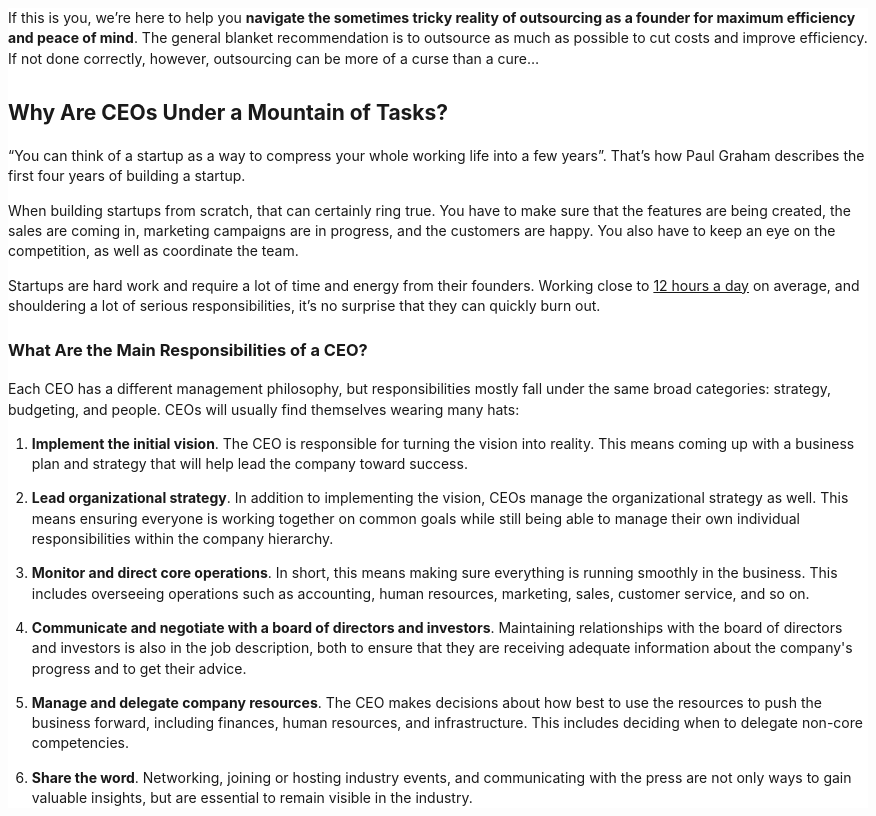 If this is you, we’re here to help you **navigate the sometimes tricky reality of outsourcing as a founder for maximum efficiency and peace of mind**. The general blanket recommendation is to outsource as much as possible to cut costs and improve efficiency. If not done correctly, however, outsourcing can be more of a curse than a cure…




## Why Are CEOs Under a Mountain of Tasks?





“You can think of a startup as a way to compress your whole working life into a few years”. That’s how Paul Graham describes the first four years of building a startup.

When building startups from scratch, that can certainly ring true. You have to make sure that the features are being created, the sales are coming in, marketing campaigns are in progress, and the customers are happy. You also have to keep an eye on the competition, as well as coordinate the team.

Startups are hard work and require a lot of time and energy from their founders. Working close to [12 hours a day](https://hbr.org/2014/12/how-hard-do-company-founders-really-work#:~:text=Over%20eighty%20founders%20or%20co,including%20work%20done%20at%20home.) on average, and shouldering a lot of serious responsibilities, it’s no surprise that they can quickly burn out.







### What Are the Main Responsibilities of a CEO?





Each CEO has a different management philosophy, but responsibilities mostly fall under the same broad categories: strategy, budgeting, and people. CEOs will usually find themselves wearing many hats:



1. **Implement the initial vision**. The CEO is responsible for turning the vision into reality. This means coming up with a business plan and strategy that will help lead the company toward success.

2. **Lead organizational strategy**. In addition to implementing the vision, CEOs manage the organizational strategy as well. This means ensuring everyone is working together on common goals while still being able to manage their own individual responsibilities within the company hierarchy.

3. **Monitor and direct core operations**. In short, this means making sure everything is running smoothly in the business. This includes overseeing operations such as accounting, human resources, marketing, sales, customer service, and so on.

4. **Communicate and negotiate with a board of directors and investors**. Maintaining relationships with the board of directors and investors is also in the job description, both to ensure that they are receiving adequate information about the company's progress and to get their advice.

5. **Manage and delegate company resources**. The CEO makes decisions about how best to use the resources to push the business forward, including finances, human resources, and infrastructure. This includes deciding when to delegate non-core competencies.

6. **Share the word**. Networking, joining or hosting industry events, and communicating with the press are not only ways to gain valuable insights, but are essential to remain visible in the industry.
